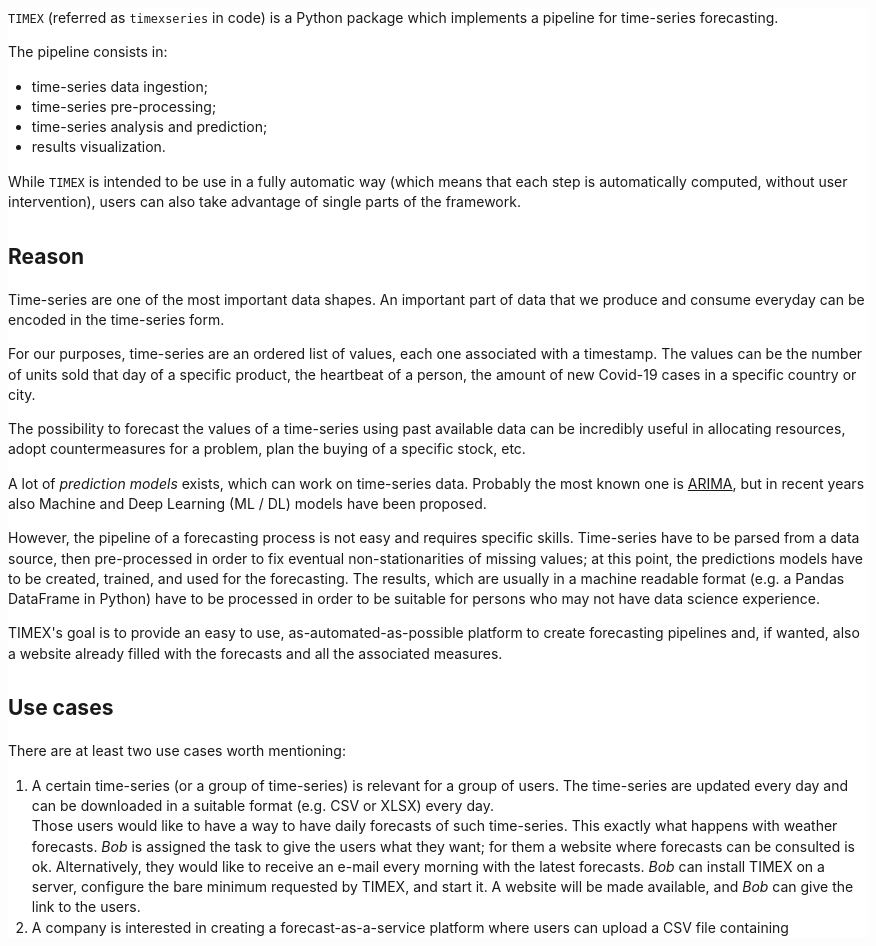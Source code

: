 `TIMEX` (referred as `timexseries` in code) is a Python package which implements a pipeline for time-series forecasting.

The pipeline consists in:

- time-series data ingestion;
- time-series pre-processing; 
- time-series analysis and prediction;
- results visualization.

While `TIMEX` is intended to be use in a fully automatic way (which means that each
step is automatically computed, without user intervention), users can also take
advantage of single parts of the framework.

## Reason
Time-series are one of the most important data shapes. An important part of data that we produce and consume everyday
can be encoded in the time-series form.

For our purposes, time-series are an ordered list of values, each one associated with a timestamp. The values can be
the number of units sold that day of a specific product, the heartbeat of a person, the amount of new Covid-19 cases in
a specific country or city. 

The possibility to forecast the values of a time-series using past available data can be incredibly useful in allocating
resources, adopt countermeasures for a problem, plan the buying of a specific stock, etc.

A lot of _prediction models_ exists, which can work on time-series data. Probably the most known one is 
[ARIMA](https://en.wikipedia.org/wiki/Autoregressive_integrated_moving_average), but in recent years also Machine and
Deep Learning (ML / DL) models have been proposed.

However, the pipeline of a forecasting process is not easy and requires specific skills. Time-series have to be parsed
from a data source, then pre-processed in order to fix eventual non-stationarities of missing values; at this point, the
predictions models have to be created, trained, and used for the forecasting. The results, which are usually in a
machine readable format (e.g. a Pandas DataFrame in Python) have to be processed in order to be suitable for persons who
may not have data science experience.

TIMEX's goal is to provide an easy to use, as-automated-as-possible platform to create forecasting pipelines and, if 
wanted, also a website already filled with the forecasts and all the associated measures.

## Use cases
There are at least two use cases worth mentioning:

1. A certain time-series (or a group of time-series) is relevant for a group of users. The time-series are updated every
day and can be downloaded in a suitable format (e.g. CSV or XLSX) every day.   
Those users would like to have a way to have daily forecasts of such time-series. This exactly what happens with 
   weather forecasts.
   _Bob_ is assigned the task to give the users what they want; for them a website where forecasts can be consulted is
   ok. Alternatively, they would like to receive an e-mail every morning with the latest forecasts.
   _Bob_ can install TIMEX on a server, configure the bare minimum requested by TIMEX, and start it. A website will be
   made available, and _Bob_ can give the link to the users.
2. A company is interested in creating a forecast-as-a-service platform where users can upload a CSV file containing 